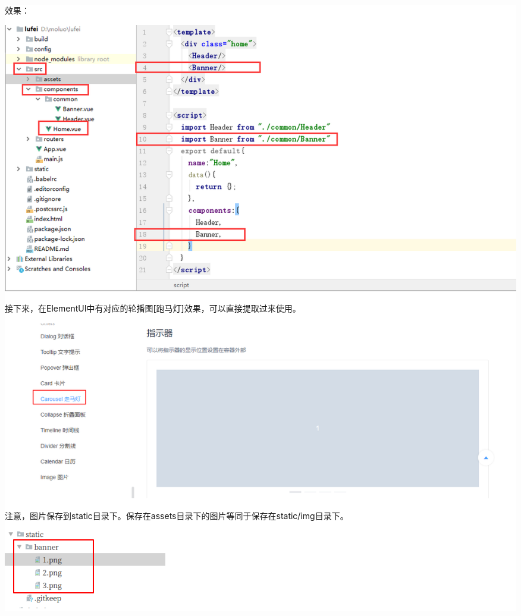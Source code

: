 效果：

![1552532278649](assets/1552532278649.png)



接下来，在ElementUI中有对应的轮播图[跑马灯]效果，可以直接提取过来使用。

![1556424098873](assets/1556424098873.png)

注意，图片保存到static目录下。保存在assets目录下的图片等同于保存在static/img目录下。

![1556424903235](assets/1556424903235.png)
